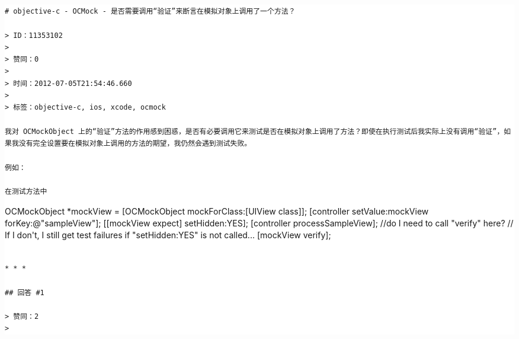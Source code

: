 ```
# objective-c - OCMock - 是否需要调用“验证”来断言在模拟对象上调用了一个方法？

> ID：11353102
> 
> 赞同：0
> 
> 时间：2012-07-05T21:54:46.660
> 
> 标签：objective-c, ios, xcode, ocmock

我对 OCMockObject 上的“验证”方法的作用感到困惑，是否有必要调用它来测试是否在模拟对象上调用了方法？即使在执行测试后我实际上没有调用“验证”，如果我没有完全设置要在模拟对象上调用的方法的期望，我仍然会遇到测试失败。

例如：

在测试方法中

```
OCMockObject *mockView = [OCMockObject mockForClass:[UIView class]];
[controller setValue:mockView forKey:@"sampleView"];
[[mockView expect] setHidden:YES];
[controller processSampleView];
//do I need to call "verify" here?
//    If I don't, I still get test failures if "setHidden:YES" is not called...
[mockView verify]; 
```

* * *

## 回答 #1

> 赞同：2
> 
